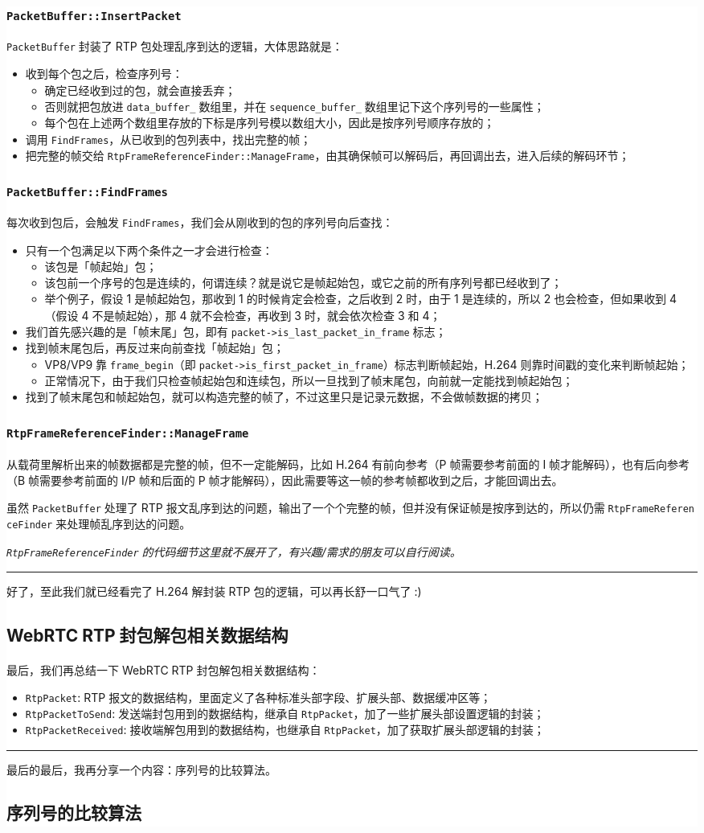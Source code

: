 ### `PacketBuffer::InsertPacket`

`PacketBuffer` 封装了 RTP 包处理乱序到达的逻辑，大体思路就是：

+ 收到每个包之后，检查序列号：
  - 确定已经收到过的包，就会直接丢弃；
  - 否则就把包放进 `data_buffer_` 数组里，并在 `sequence_buffer_` 数组里记下这个序列号的一些属性；
  - 每个包在上述两个数组里存放的下标是序列号模以数组大小，因此是按序列号顺序存放的；
+ 调用 `FindFrames`，从已收到的包列表中，找出完整的帧；
+ 把完整的帧交给 `RtpFrameReferenceFinder::ManageFrame`，由其确保帧可以解码后，再回调出去，进入后续的解码环节；

### `PacketBuffer::FindFrames`

每次收到包后，会触发 `FindFrames`，我们会从刚收到的包的序列号向后查找：

+ 只有一个包满足以下两个条件之一才会进行检查：
  - 该包是「帧起始」包；
  - 该包前一个序号的包是连续的，何谓连续？就是说它是帧起始包，或它之前的所有序列号都已经收到了；
  - 举个例子，假设 1 是帧起始包，那收到 1 的时候肯定会检查，之后收到 2 时，由于 1 是连续的，所以 2 也会检查，但如果收到 4（假设 4 不是帧起始），那 4 就不会检查，再收到 3 时，就会依次检查 3 和 4；
+ 我们首先感兴趣的是「帧末尾」包，即有 `packet->is_last_packet_in_frame` 标志；
+ 找到帧末尾包后，再反过来向前查找「帧起始」包；
  - VP8/VP9 靠 `frame_begin`（即 `packet->is_first_packet_in_frame`）标志判断帧起始，H.264 则靠时间戳的变化来判断帧起始；
  - 正常情况下，由于我们只检查帧起始包和连续包，所以一旦找到了帧末尾包，向前就一定能找到帧起始包；
+ 找到了帧末尾包和帧起始包，就可以构造完整的帧了，不过这里只是记录元数据，不会做帧数据的拷贝；

### `RtpFrameReferenceFinder::ManageFrame`

从载荷里解析出来的帧数据都是完整的帧，但不一定能解码，比如 H.264 有前向参考（P 帧需要参考前面的 I 帧才能解码），也有后向参考（B 帧需要参考前面的 I/P 帧和后面的 P 帧才能解码），因此需要等这一帧的参考帧都收到之后，才能回调出去。

虽然 `PacketBuffer` 处理了 RTP 报文乱序到达的问题，输出了一个个完整的帧，但并没有保证帧是按序到达的，所以仍需 `RtpFrameReferenceFinder` 来处理帧乱序到达的问题。

_`RtpFrameReferenceFinder` 的代码细节这里就不展开了，有兴趣/需求的朋友可以自行阅读。_

---

好了，至此我们就已经看完了 H.264 解封装 RTP 包的逻辑，可以再长舒一口气了 :)

## WebRTC RTP 封包解包相关数据结构

最后，我们再总结一下 WebRTC RTP 封包解包相关数据结构：

+ `RtpPacket`: RTP 报文的数据结构，里面定义了各种标准头部字段、扩展头部、数据缓冲区等；
+ `RtpPacketToSend`: 发送端封包用到的数据结构，继承自 `RtpPacket`，加了一些扩展头部设置逻辑的封装；
+ `RtpPacketReceived`: 接收端解包用到的数据结构，也继承自 `RtpPacket`，加了获取扩展头部逻辑的封装；

---

最后的最后，我再分享一个内容：序列号的比较算法。

## 序列号的比较算法
